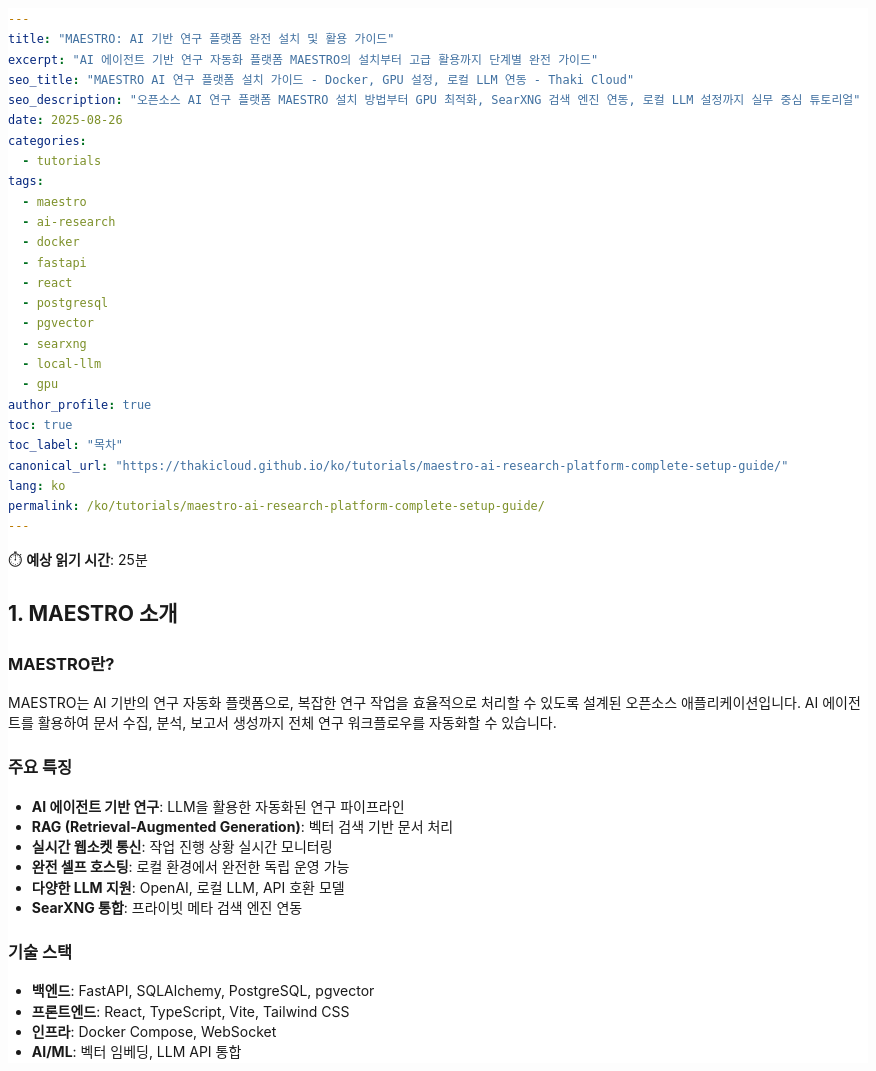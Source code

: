 ```yaml
---
title: "MAESTRO: AI 기반 연구 플랫폼 완전 설치 및 활용 가이드"
excerpt: "AI 에이전트 기반 연구 자동화 플랫폼 MAESTRO의 설치부터 고급 활용까지 단계별 완전 가이드"
seo_title: "MAESTRO AI 연구 플랫폼 설치 가이드 - Docker, GPU 설정, 로컬 LLM 연동 - Thaki Cloud"
seo_description: "오픈소스 AI 연구 플랫폼 MAESTRO 설치 방법부터 GPU 최적화, SearXNG 검색 엔진 연동, 로컬 LLM 설정까지 실무 중심 튜토리얼"
date: 2025-08-26
categories:
  - tutorials
tags:
  - maestro
  - ai-research
  - docker
  - fastapi
  - react
  - postgresql
  - pgvector
  - searxng
  - local-llm
  - gpu
author_profile: true
toc: true
toc_label: "목차"
canonical_url: "https://thakicloud.github.io/ko/tutorials/maestro-ai-research-platform-complete-setup-guide/"
lang: ko
permalink: /ko/tutorials/maestro-ai-research-platform-complete-setup-guide/
---
```


⏱️ **예상 읽기 시간**: 25분

## 1. MAESTRO 소개

### MAESTRO란?

MAESTRO는 AI 기반의 연구 자동화 플랫폼으로, 복잡한 연구 작업을 효율적으로 처리할 수 있도록 설계된 오픈소스 애플리케이션입니다. AI 에이전트를 활용하여 문서 수집, 분석, 보고서 생성까지 전체 연구 워크플로우를 자동화할 수 있습니다.

### 주요 특징

- **AI 에이전트 기반 연구**: LLM을 활용한 자동화된 연구 파이프라인
- **RAG (Retrieval-Augmented Generation)**: 벡터 검색 기반 문서 처리
- **실시간 웹소켓 통신**: 작업 진행 상황 실시간 모니터링
- **완전 셀프 호스팅**: 로컬 환경에서 완전한 독립 운영 가능
- **다양한 LLM 지원**: OpenAI, 로컬 LLM, API 호환 모델
- **SearXNG 통합**: 프라이빗 메타 검색 엔진 연동

### 기술 스택

- **백엔드**: FastAPI, SQLAlchemy, PostgreSQL, pgvector
- **프론트엔드**: React, TypeScript, Vite, Tailwind CSS
- **인프라**: Docker Compose, WebSocket
- **AI/ML**: 벡터 임베딩, LLM API 통합
